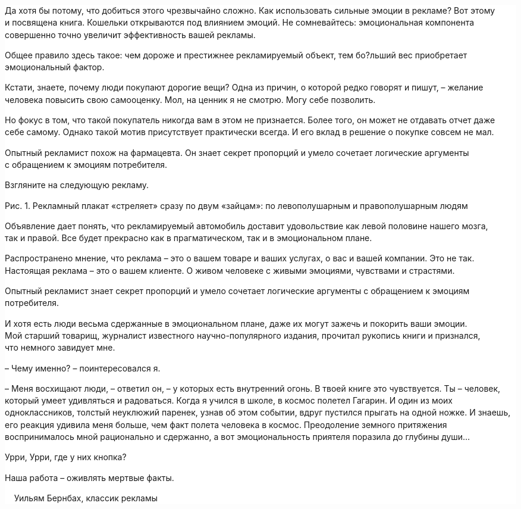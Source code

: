 Да хотя бы потому, что добиться этого чрезвычайно сложно.
Как использовать сильные эмоции в рекламе? Вот этому и посвящена книга.
Кошельки открываются под влиянием эмоций. Не сомневайтесь: эмоциональная
компонента совершенно точно увеличит эффективность вашей рекламы.

Общее правило здесь такое: чем дороже и престижнее рекламируемый объект,
тем бо?льший вес приобретает эмоциональный фактор.

Кстати, знаете, почему люди покупают дорогие вещи? Одна из причин,
о которой редко говорят и пишут, – желание человека повысить свою
самооценку. Мол, на ценник я не смотрю. Могу себе позволить.

Но фокус в том, что такой покупатель никогда вам в этом не признается.
Более того, он может не отдавать отчет даже себе самому. Однако такой
мотив присутствует практически всегда. И его вклад в решение о покупке
совсем не мал.

Опытный рекламист похож на фармацевта. Он знает секрет пропорций и умело
сочетает логические аргументы с обращением к эмоциям потребителя.

Взгляните на следующую рекламу.

Рис. 1. Рекламный плакат «стреляет» сразу по двум «зайцам»:
по левополушарным и правополушарным людям

Объявление дает понять, что рекламируемый автомобиль доставит
удовольствие как левой половине нашего мозга, так и правой. Все будет
прекрасно как в прагматическом, так и в эмоциональном плане.

Распространено мнение, что реклама – это о вашем товаре и ваших услугах,
о вас и вашей компании. Это не так. Настоящая реклама – это о вашем
клиенте. О живом человеке с живыми эмоциями, чувствами и страстями.

Опытный рекламист знает секрет пропорций и умело сочетает логические
аргументы с обращением к эмоциям потребителя.

И хотя есть люди весьма сдержанные в эмоциональном плане, даже их могут
зажечь и покорить ваши эмоции. Мой старший товарищ, журналист известного
научно-популярного издания, прочитал рукопись книги и признался,
что немного завидует мне.

– Чему именно? – поинтересовался я.

– Меня восхищают люди, – ответил он, – у которых есть внутренний огонь.
В твоей книге это чувствуется. Ты – человек, который умеет удивляться
и радоваться. Когда я учился в школе, в космос полетел Гагарин. И один
из моих одноклассников, толстый неуклюжий паренек, узнав об этом
событии, вдруг пустился прыгать на одной ножке. И знаешь, его реакция
удивила меня больше, чем факт полета человека в космос. Преодоление
земного притяжения воспринималось мной рационально и сдержанно, а вот
эмоциональность приятеля поразила до глубины души…

Урри, Урри, где у них кнопка?

Наша работа – оживлять мертвые факты.

    Уильям Бернбах, классик рекламы
